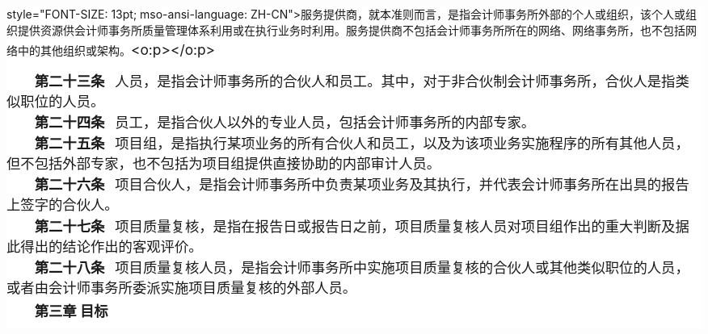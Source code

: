 style="FONT-SIZE: 13pt; mso-ansi-language: ZH-CN">服务提供商，就本准则而言，是指会计师事务所外部的个人或组织，该个人或组织提供资源供会计师事务所质量管理体系利用或在执行业务时利用。服务提供商不包括会计师事务所所在的网络、网络事务所，也不包括网络中的其他组织或架构。</SPAN></SPAN><SPAN 
style="FONT-SIZE: 13pt; mso-ansi-language: ZH-CN"><o:p></o:p></SPAN></FONT></P>
<P class=faguiconp 
style="LAYOUT-GRID-MODE: char; MARGIN: auto 0cm; TEXT-INDENT: 26pt"><A 
name=No64_Z2T23></A><SPAN class=sect2title><SPAN 
style="FONT-SIZE: 13pt; mso-ansi-language: ZH-CN"><STRONG><FONT 
face=微软雅黑>第二十三条&nbsp;&nbsp;&nbsp;</FONT></STRONG></SPAN></SPAN><A 
name=No65_Z2T23K1></A><FONT face=微软雅黑><SPAN class=any><SPAN 
style="FONT-SIZE: 13pt; mso-ansi-language: ZH-CN">人员，是指会计师事务所的合伙人和员工。其中，对于非合伙制会计师事务所，合伙人是指类似职位的人员。</SPAN></SPAN><SPAN 
style="FONT-SIZE: 13pt; mso-ansi-language: ZH-CN"><o:p></o:p></SPAN></FONT></P>
<P class=faguiconp 
style="LAYOUT-GRID-MODE: char; MARGIN: auto 0cm; TEXT-INDENT: 26pt"><A 
name=No66_Z2T24></A><SPAN class=sect2title><SPAN 
style="FONT-SIZE: 13pt; mso-ansi-language: ZH-CN"><STRONG><FONT 
face=微软雅黑>第二十四条&nbsp;&nbsp;&nbsp;</FONT></STRONG></SPAN></SPAN><A 
name=No67_Z2T24K1></A><FONT face=微软雅黑><SPAN class=any><SPAN 
style="FONT-SIZE: 13pt; mso-ansi-language: ZH-CN">员工，是指合伙人以外的专业人员，包括会计师事务所的内部专家。</SPAN></SPAN><SPAN 
style="FONT-SIZE: 13pt; mso-ansi-language: ZH-CN"><o:p></o:p></SPAN></FONT></P>
<P class=faguiconp 
style="LAYOUT-GRID-MODE: char; MARGIN: auto 0cm; TEXT-INDENT: 26pt"><A 
name=No68_Z2T25></A><SPAN class=sect2title><SPAN 
style="FONT-SIZE: 13pt; mso-ansi-language: ZH-CN"><STRONG><FONT 
face=微软雅黑>第二十五条&nbsp;&nbsp;&nbsp;</FONT></STRONG></SPAN></SPAN><A 
name=No69_Z2T25K1></A><FONT face=微软雅黑><SPAN class=any><SPAN 
style="FONT-SIZE: 13pt; mso-ansi-language: ZH-CN">项目组，是指执行某项业务的所有合伙人和员工，以及为该项业务实施程序的所有其他人员，但不包括外部专家，也不包括为项目组提供直接协助的内部审计人员。</SPAN></SPAN><SPAN 
style="FONT-SIZE: 13pt; mso-ansi-language: ZH-CN"><o:p></o:p></SPAN></FONT></P>
<P class=faguiconp 
style="LAYOUT-GRID-MODE: char; MARGIN: auto 0cm; TEXT-INDENT: 26pt"><A 
name=No70_Z2T26></A><SPAN class=sect2title><SPAN 
style="FONT-SIZE: 13pt; mso-ansi-language: ZH-CN"><STRONG><FONT 
face=微软雅黑>第二十六条&nbsp;&nbsp;&nbsp;</FONT></STRONG></SPAN></SPAN><A 
name=No71_Z2T26K1></A><FONT face=微软雅黑><SPAN class=any><SPAN 
style="FONT-SIZE: 13pt; mso-ansi-language: ZH-CN">项目合伙人，是指会计师事务所中负责某项业务及其执行，并代表会计师事务所在出具的报告上签字的合伙人。</SPAN></SPAN><SPAN 
style="FONT-SIZE: 13pt; mso-ansi-language: ZH-CN"><o:p></o:p></SPAN></FONT></P>
<P class=faguiconp 
style="LAYOUT-GRID-MODE: char; MARGIN: auto 0cm; TEXT-INDENT: 26pt"><A 
name=_Hlk87863362></A><A name=No72_Z2T27></A><SPAN 
style="mso-bookmark: _Hlk87863362"><SPAN class=sect2title><SPAN 
style="FONT-SIZE: 13pt; mso-ansi-language: ZH-CN"><STRONG><FONT 
face=微软雅黑>第二十七条&nbsp;&nbsp;&nbsp;</FONT></STRONG></SPAN></SPAN></SPAN><A 
name=No73_Z2T27K1></A><FONT face=微软雅黑><SPAN 
style="mso-bookmark: _Hlk87863362"><SPAN class=any><SPAN 
style="FONT-SIZE: 13pt; mso-ansi-language: ZH-CN">项目质量复核，是指在报告日或报告日之前，项目质量复核人员对项目组作出的重大判断及据此得出的结论作出的客观评价。</SPAN></SPAN></SPAN><SPAN 
style="mso-bookmark: _Hlk87863362"><SPAN 
style="FONT-SIZE: 13pt; mso-ansi-language: ZH-CN"><o:p></o:p></SPAN></SPAN></FONT></P><SPAN 
style="mso-bookmark: _Hlk87863362"></SPAN>
<P class=faguiconp 
style="LAYOUT-GRID-MODE: char; MARGIN: auto 0cm; TEXT-INDENT: 26pt"><A 
name=No74_Z2T28></A><SPAN class=sect2title><SPAN 
style="FONT-SIZE: 13pt; mso-ansi-language: ZH-CN"><STRONG><FONT 
face=微软雅黑>第二十八条&nbsp;&nbsp;&nbsp;</FONT></STRONG></SPAN></SPAN><A 
name=No75_Z2T28K1></A><FONT face=微软雅黑><SPAN class=any><SPAN 
style="FONT-SIZE: 13pt; mso-ansi-language: ZH-CN">项目质量复核人员，是指会计师事务所中实施项目质量复核的合伙人或其他类似职位的人员，或者由会计师事务所委派实施项目质量复核的外部人员。</SPAN></SPAN><SPAN 
style="FONT-SIZE: 13pt; mso-ansi-language: ZH-CN"><o:p></o:p></SPAN></FONT></P>
<P class=faguiconp 
style="LAYOUT-GRID-MODE: char; MARGIN: auto 0cm; LINE-HEIGHT: 26pt; TEXT-INDENT: 26pt"><A 
name=No76_Z3></A><STRONG><FONT face=微软雅黑><SPAN class=spanchaptertitle><SPAN 
style="FONT-SIZE: 13pt; mso-ansi-language: ZH-CN">第三章 目标</SPAN></SPAN><SPAN 